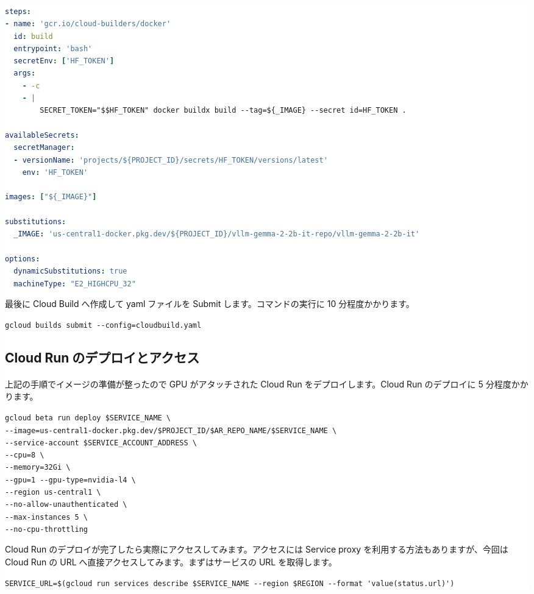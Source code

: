 ```yaml:cloudbuild.yaml
steps:
- name: 'gcr.io/cloud-builders/docker'
  id: build
  entrypoint: 'bash'
  secretEnv: ['HF_TOKEN']
  args: 
    - -c
    - |
        SECRET_TOKEN="$$HF_TOKEN" docker buildx build --tag=${_IMAGE} --secret id=HF_TOKEN .

availableSecrets:
  secretManager:
  - versionName: 'projects/${PROJECT_ID}/secrets/HF_TOKEN/versions/latest'
    env: 'HF_TOKEN'

images: ["${_IMAGE}"]

substitutions:  
  _IMAGE: 'us-central1-docker.pkg.dev/${PROJECT_ID}/vllm-gemma-2-2b-it-repo/vllm-gemma-2-2b-it'

options:
  dynamicSubstitutions: true
  machineType: "E2_HIGHCPU_32"
```

最後に Cloud Build へ作成して yaml ファイルを Submit します。コマンドの実行に 10 分程度かかります。
```
gcloud builds submit --config=cloudbuild.yaml
```

## Cloud Run のデプロイとアクセス
上記の手順でイメージの準備が整ったので GPU がアタッチされた Cloud Run をデプロイします。Cloud Run のデプロイに 5 分程度かかります。
```
gcloud beta run deploy $SERVICE_NAME \
--image=us-central1-docker.pkg.dev/$PROJECT_ID/$AR_REPO_NAME/$SERVICE_NAME \
--service-account $SERVICE_ACCOUNT_ADDRESS \
--cpu=8 \
--memory=32Gi \
--gpu=1 --gpu-type=nvidia-l4 \
--region us-central1 \
--no-allow-unauthenticated \
--max-instances 5 \
--no-cpu-throttling
```

Cloud Run のデプロイが完了したら実際にアクセスしてみます。アクセスには Service proxy を利用する方法もありますが、今回は Cloud Run の URL へ直接アクセスしてみます。まずはサービスの URL を取得します。
```
SERVICE_URL=$(gcloud run services describe $SERVICE_NAME --region $REGION --format 'value(status.url)')
```
